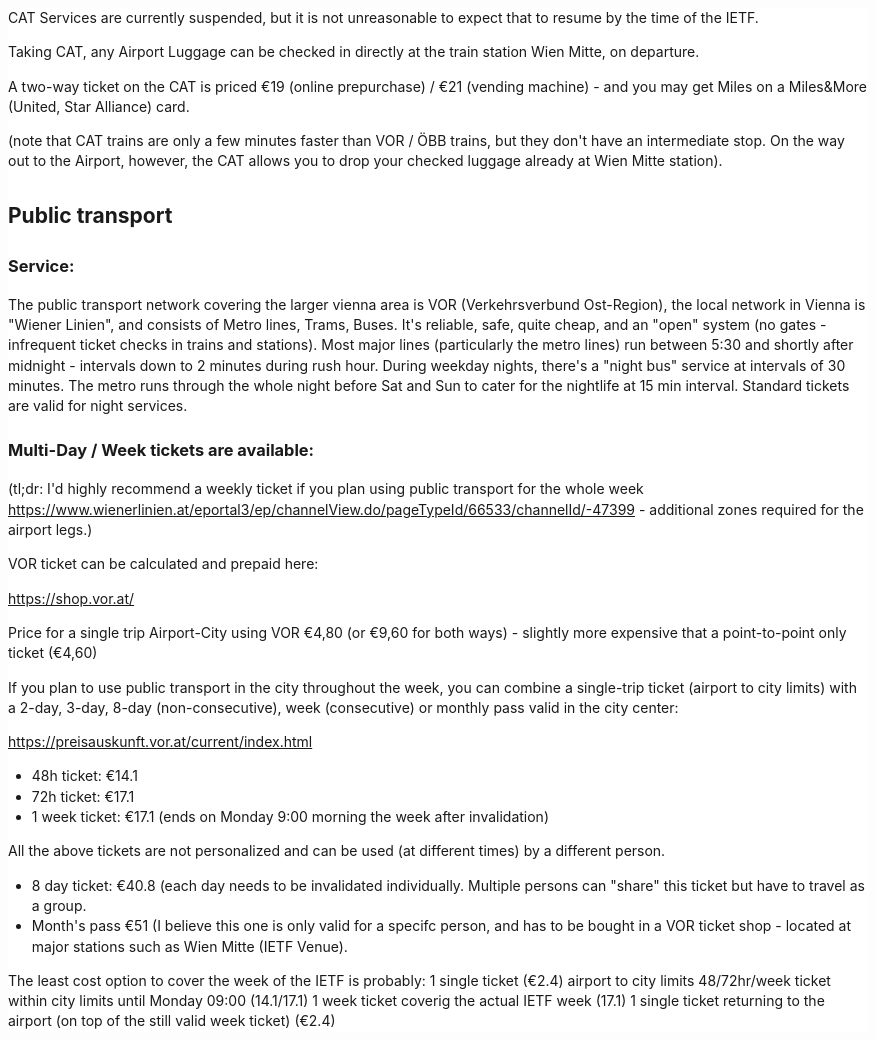 CAT Services are currently suspended, but it is not unreasonable to expect that to resume by the time of the IETF.

Taking CAT, any Airport Luggage can be checked in directly at the train station Wien Mitte, on departure.

A two-way ticket on the CAT is priced €19 (online prepurchase) / €21 (vending machine) - and you may get Miles on a Miles&More (United, Star Alliance) card.

(note that CAT trains are only a few minutes faster than VOR / ÖBB trains, but they don't have an intermediate stop. On the way out to the Airport, however, the CAT allows you to drop your checked luggage already at Wien Mitte station).

## Public transport
### Service:

The public transport network covering the larger vienna area is VOR (Verkehrsverbund Ost-Region), the local network in Vienna is "Wiener Linien", and consists of Metro lines, Trams, Buses. It's reliable, safe, quite cheap, and an "open" system (no gates - infrequent ticket checks in trains and stations). Most major lines (particularly the metro lines) run between 5:30 and shortly after midnight - intervals down to 2 minutes during rush hour. During weekday nights, there's a "night bus" service at intervals of 30 minutes. The metro runs through the whole night before Sat and Sun to cater for the nightlife at 15 min interval. Standard tickets are valid for night services.

### Multi-Day / Week tickets are available:

(tl;dr: I'd highly recommend a weekly ticket if you plan using public transport for the whole week https://www.wienerlinien.at/eportal3/ep/channelView.do/pageTypeId/66533/channelId/-47399 - additional zones required for the airport legs.)

VOR ticket can be calculated and prepaid here:

https://shop.vor.at/

Price for a single trip Airport-City using VOR €4,80 (or €9,60 for both ways) - slightly more expensive that a point-to-point only ticket (€4,60)

If you plan to use public transport in the city throughout the week, you can combine a single-trip ticket (airport to city limits) with a 2-day, 3-day, 8-day (non-consecutive), week (consecutive) or monthly pass valid in the city center:

https://preisauskunft.vor.at/current/index.html

- 48h ticket: €14.1
- 72h ticket: €17.1
- 1 week ticket: €17.1 (ends on Monday 9:00 morning the week after invalidation)

All the above tickets are not personalized and can be used (at different times) by a different person.

- 8 day ticket: €40.8 (each day needs to be invalidated individually. Multiple persons can "share" this ticket but have to travel as a group.
- Month's pass €51 (I believe this one is only valid for a specifc person, and has to be bought in a VOR ticket shop - located at major stations such as Wien Mitte (IETF Venue).

The least cost option to cover the week of the IETF is probably: 1 single ticket (€2.4) airport to city limits 48/72hr/week ticket within city limits until Monday 09:00 (14.1/17.1) 1 week ticket coverig the actual IETF week (17.1) 1 single ticket returning to the airport (on top of the still valid week ticket) (€2.4)
